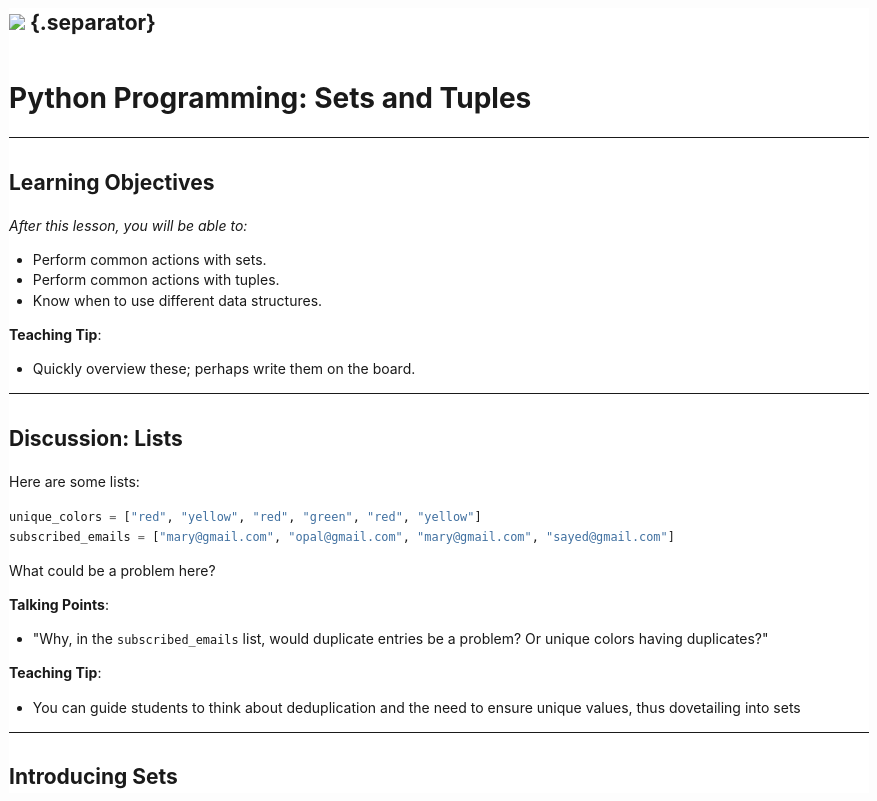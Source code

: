 

## ![](https://s3.amazonaws.com/python-ga/images/GA_Cog_Medium_White_RGB.png)  {.separator}

<h1>Python Programming: Sets and Tuples</h1>



---

## Learning Objectives

*After this lesson, you will be able to:*

- Perform common actions with sets.
- Perform common actions with tuples.
- Know when to use different data structures.

<aside class="notes">

**Teaching Tip**:

- Quickly overview these; perhaps write them on the board.

</aside>

---

## Discussion: Lists

Here are some lists:

```python
unique_colors = ["red", "yellow", "red", "green", "red", "yellow"]
subscribed_emails = ["mary@gmail.com", "opal@gmail.com", "mary@gmail.com", "sayed@gmail.com"]
```

What could be a problem here?

<aside class="notes">

**Talking Points**:

- "Why, in the `subscribed_emails` list, would duplicate entries be a problem? Or unique colors having duplicates?"

**Teaching Tip**:

- You can guide students to think about deduplication and the need to ensure unique values, thus dovetailing into sets

</aside>

---

## Introducing Sets

